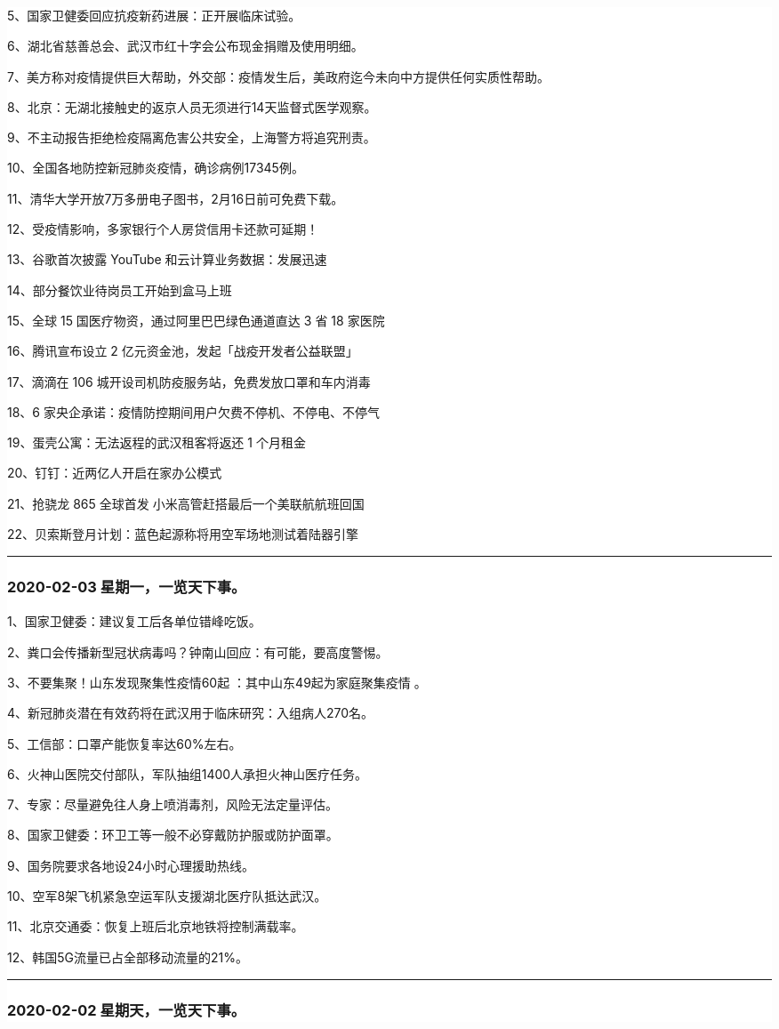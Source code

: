 5、国家卫健委回应抗疫新药进展：正开展临床试验。

6、湖北省慈善总会、武汉市红十字会公布现金捐赠及使用明细。

7、美方称对疫情提供巨大帮助，外交部：疫情发生后，美政府迄今未向中方提供任何实质性帮助。

8、北京：无湖北接触史的返京人员无须进行14天监督式医学观察。

9、不主动报告拒绝检疫隔离危害公共安全，上海警方将追究刑责。

10、全国各地防控新冠肺炎疫情，确诊病例17345例。

11、清华大学开放7万多册电子图书，2月16日前可免费下载。

12、受疫情影响，多家银行个人房贷信用卡还款可延期！

13、谷歌首次披露 YouTube 和云计算业务数据：发展迅速

14、部分餐饮业待岗员工开始到盒马上班

15、全球 15 国医疗物资，通过阿里巴巴绿色通道直达 3 省 18 家医院

16、腾讯宣布设立 2 亿元资金池，发起「战疫开发者公益联盟」

17、滴滴在 106 城开设司机防疫服务站，免费发放口罩和车内消毒

18、6 家央企承诺：疫情防控期间用户欠费不停机、不停电、不停气

19、蛋壳公寓：无法返程的武汉租客将返还 1 个月租金

20、钉钉：近两亿人开启在家办公模式

21、抢骁龙 865 全球首发 小米高管赶搭最后一个美联航航班回国

22、贝索斯登月计划：蓝色起源称将用空军场地测试着陆器引擎

--------------------------------------
### 2020-02-03  星期一，一览天下事。

1、国家卫健委：建议复工后各单位错峰吃饭。

2、粪口会传播新型冠状病毒吗？钟南山回应：有可能，要高度警惕。

3、不要集聚！山东发现聚集性疫情60起 ：其中山东49起为家庭聚集疫情 。

4、新冠肺炎潜在有效药将在武汉用于临床研究：入组病人270名。

5、工信部：口罩产能恢复率达60%左右。

6、火神山医院交付部队，军队抽组1400人承担火神山医疗任务。

7、专家：尽量避免往人身上喷消毒剂，风险无法定量评估。

8、国家卫健委：环卫工等一般不必穿戴防护服或防护面罩。

9、国务院要求各地设24小时心理援助热线。

10、空军8架飞机紧急空运军队支援湖北医疗队抵达武汉。

11、北京交通委：恢复上班后北京地铁将控制满载率。

12、韩国5G流量已占全部移动流量的21%。

--------------------------------------
### 2020-02-02  星期天，一览天下事。
